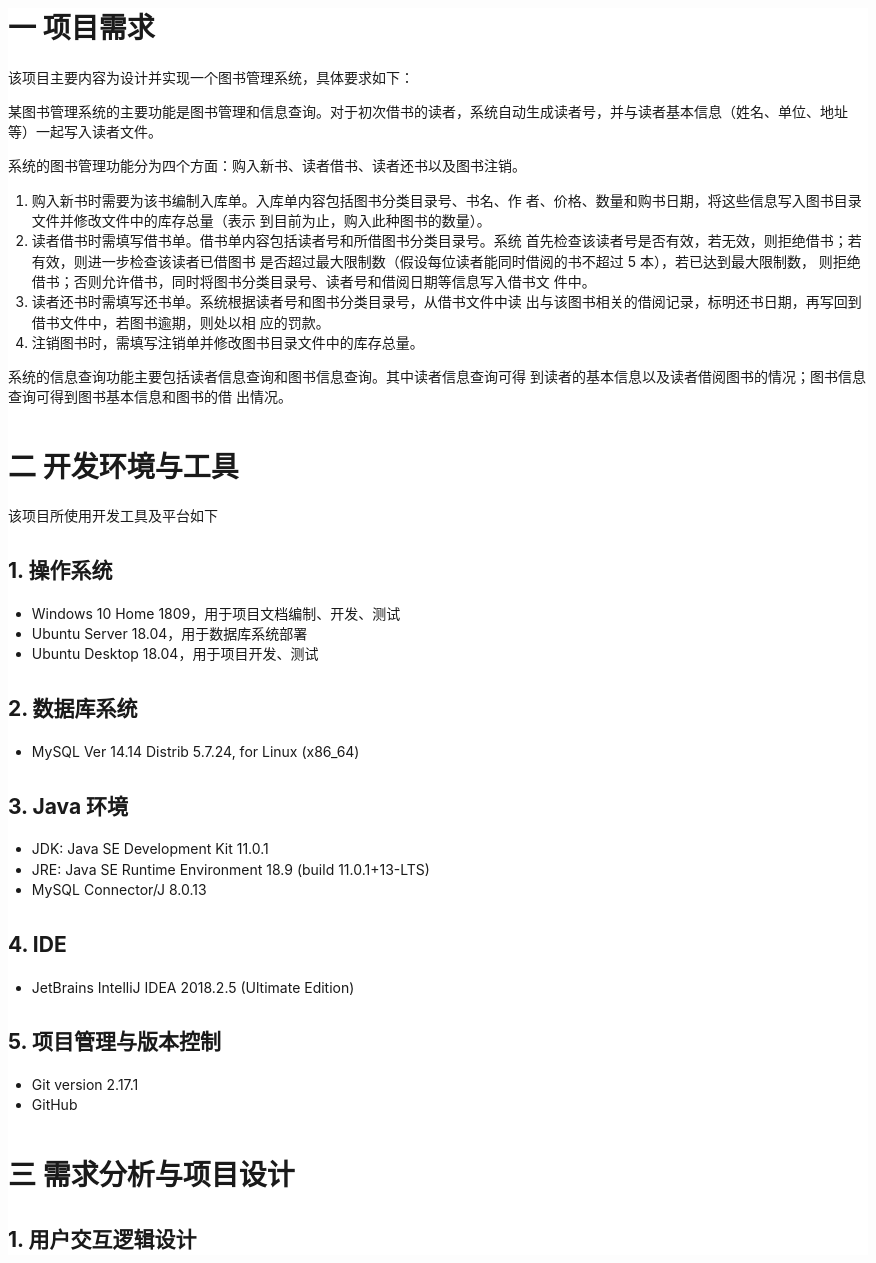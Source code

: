 # 一 项目需求

该项目主要内容为设计并实现一个图书管理系统，具体要求如下：

某图书管理系统的主要功能是图书管理和信息查询。对于初次借书的读者，系统自动生成读者号，并与读者基本信息（姓名、单位、地址等）一起写入读者文件。

系统的图书管理功能分为四个方面：购入新书、读者借书、读者还书以及图书注销。

1. 购入新书时需要为该书编制入库单。入库单内容包括图书分类目录号、书名、作 者、价格、数量和购书日期，将这些信息写入图书目录文件并修改文件中的库存总量（表示 到目前为止，购入此种图书的数量）。
2. 读者借书时需填写借书单。借书单内容包括读者号和所借图书分类目录号。系统 首先检查该读者号是否有效，若无效，则拒绝借书；若有效，则进一步检查该读者已借图书 是否超过最大限制数（假设每位读者能同时借阅的书不超过 5 本），若已达到最大限制数， 则拒绝借书；否则允许借书，同时将图书分类目录号、读者号和借阅日期等信息写入借书文 件中。
3. 读者还书时需填写还书单。系统根据读者号和图书分类目录号，从借书文件中读 出与该图书相关的借阅记录，标明还书日期，再写回到借书文件中，若图书逾期，则处以相 应的罚款。
4. 注销图书时，需填写注销单并修改图书目录文件中的库存总量。

系统的信息查询功能主要包括读者信息查询和图书信息查询。其中读者信息查询可得 到读者的基本信息以及读者借阅图书的情况；图书信息查询可得到图书基本信息和图书的借 出情况。

# 二 开发环境与工具

该项目所使用开发工具及平台如下

## 1. 操作系统

- Windows 10 Home 1809，用于项目文档编制、开发、测试
- Ubuntu Server 18.04，用于数据库系统部署
- Ubuntu Desktop 18.04，用于项目开发、测试

## 2. 数据库系统

- MySQL Ver 14.14 Distrib 5.7.24, for Linux (x86_64) 

## 3. Java 环境

- JDK: Java SE Development Kit 11.0.1
- JRE: Java SE Runtime Environment 18.9 (build 11.0.1+13-LTS)
- MySQL Connector/J 8.0.13

## 4. IDE

- JetBrains IntelliJ IDEA 2018.2.5 (Ultimate Edition)

## 5. 项目管理与版本控制

- Git version 2.17.1
- GitHub

# 三 需求分析与项目设计

## 1. 用户交互逻辑设计
